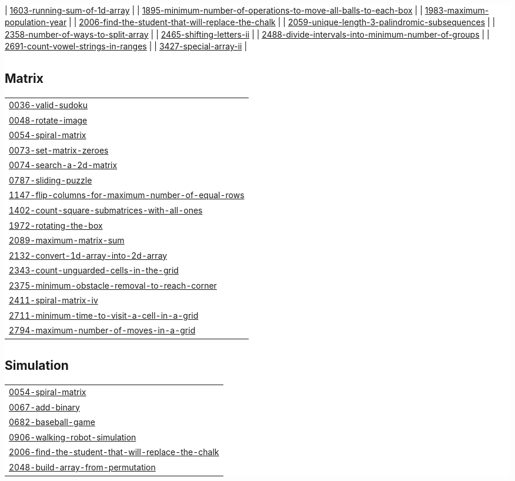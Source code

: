 | [1603-running-sum-of-1d-array](https://github.com/algoace99/dsa_practice/tree/master/1603-running-sum-of-1d-array) |
| [1895-minimum-number-of-operations-to-move-all-balls-to-each-box](https://github.com/algoace99/dsa_practice/tree/master/1895-minimum-number-of-operations-to-move-all-balls-to-each-box) |
| [1983-maximum-population-year](https://github.com/algoace99/dsa_practice/tree/master/1983-maximum-population-year) |
| [2006-find-the-student-that-will-replace-the-chalk](https://github.com/algoace99/dsa_practice/tree/master/2006-find-the-student-that-will-replace-the-chalk) |
| [2059-unique-length-3-palindromic-subsequences](https://github.com/algoace99/dsa_practice/tree/master/2059-unique-length-3-palindromic-subsequences) |
| [2358-number-of-ways-to-split-array](https://github.com/algoace99/dsa_practice/tree/master/2358-number-of-ways-to-split-array) |
| [2465-shifting-letters-ii](https://github.com/algoace99/dsa_practice/tree/master/2465-shifting-letters-ii) |
| [2488-divide-intervals-into-minimum-number-of-groups](https://github.com/algoace99/dsa_practice/tree/master/2488-divide-intervals-into-minimum-number-of-groups) |
| [2691-count-vowel-strings-in-ranges](https://github.com/algoace99/dsa_practice/tree/master/2691-count-vowel-strings-in-ranges) |
| [3427-special-array-ii](https://github.com/algoace99/dsa_practice/tree/master/3427-special-array-ii) |
## Matrix
|  |
| ------- |
| [0036-valid-sudoku](https://github.com/algoace99/dsa_practice/tree/master/0036-valid-sudoku) |
| [0048-rotate-image](https://github.com/algoace99/dsa_practice/tree/master/0048-rotate-image) |
| [0054-spiral-matrix](https://github.com/algoace99/dsa_practice/tree/master/0054-spiral-matrix) |
| [0073-set-matrix-zeroes](https://github.com/algoace99/dsa_practice/tree/master/0073-set-matrix-zeroes) |
| [0074-search-a-2d-matrix](https://github.com/algoace99/dsa_practice/tree/master/0074-search-a-2d-matrix) |
| [0787-sliding-puzzle](https://github.com/algoace99/dsa_practice/tree/master/0787-sliding-puzzle) |
| [1147-flip-columns-for-maximum-number-of-equal-rows](https://github.com/algoace99/dsa_practice/tree/master/1147-flip-columns-for-maximum-number-of-equal-rows) |
| [1402-count-square-submatrices-with-all-ones](https://github.com/algoace99/dsa_practice/tree/master/1402-count-square-submatrices-with-all-ones) |
| [1972-rotating-the-box](https://github.com/algoace99/dsa_practice/tree/master/1972-rotating-the-box) |
| [2089-maximum-matrix-sum](https://github.com/algoace99/dsa_practice/tree/master/2089-maximum-matrix-sum) |
| [2132-convert-1d-array-into-2d-array](https://github.com/algoace99/dsa_practice/tree/master/2132-convert-1d-array-into-2d-array) |
| [2343-count-unguarded-cells-in-the-grid](https://github.com/algoace99/dsa_practice/tree/master/2343-count-unguarded-cells-in-the-grid) |
| [2375-minimum-obstacle-removal-to-reach-corner](https://github.com/algoace99/dsa_practice/tree/master/2375-minimum-obstacle-removal-to-reach-corner) |
| [2411-spiral-matrix-iv](https://github.com/algoace99/dsa_practice/tree/master/2411-spiral-matrix-iv) |
| [2711-minimum-time-to-visit-a-cell-in-a-grid](https://github.com/algoace99/dsa_practice/tree/master/2711-minimum-time-to-visit-a-cell-in-a-grid) |
| [2794-maximum-number-of-moves-in-a-grid](https://github.com/algoace99/dsa_practice/tree/master/2794-maximum-number-of-moves-in-a-grid) |
## Simulation
|  |
| ------- |
| [0054-spiral-matrix](https://github.com/algoace99/dsa_practice/tree/master/0054-spiral-matrix) |
| [0067-add-binary](https://github.com/algoace99/dsa_practice/tree/master/0067-add-binary) |
| [0682-baseball-game](https://github.com/algoace99/dsa_practice/tree/master/0682-baseball-game) |
| [0906-walking-robot-simulation](https://github.com/algoace99/dsa_practice/tree/master/0906-walking-robot-simulation) |
| [2006-find-the-student-that-will-replace-the-chalk](https://github.com/algoace99/dsa_practice/tree/master/2006-find-the-student-that-will-replace-the-chalk) |
| [2048-build-array-from-permutation](https://github.com/algoace99/dsa_practice/tree/master/2048-build-array-from-permutation) |